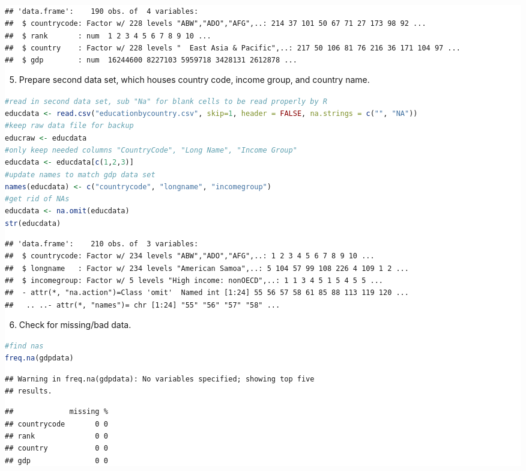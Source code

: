 ```
## 'data.frame':	190 obs. of  4 variables:
##  $ countrycode: Factor w/ 228 levels "ABW","ADO","AFG",..: 214 37 101 50 67 71 27 173 98 92 ...
##  $ rank       : num  1 2 3 4 5 6 7 8 9 10 ...
##  $ country    : Factor w/ 228 levels "  East Asia & Pacific",..: 217 50 106 81 76 216 36 171 104 97 ...
##  $ gdp        : num  16244600 8227103 5959718 3428131 2612878 ...
```


5. Prepare second data set, which houses country code, income group, and country name.


```r
#read in second data set, sub "Na" for blank cells to be read properly by R
educdata <- read.csv("educationbycountry.csv", skip=1, header = FALSE, na.strings = c("", "NA"))
#keep raw data file for backup
educraw <- educdata
#only keep needed columns "CountryCode", "Long Name", "Income Group"
educdata <- educdata[c(1,2,3)]
#update names to match gdp data set
names(educdata) <- c("countrycode", "longname", "incomegroup")
#get rid of NAs
educdata <- na.omit(educdata)
str(educdata)
```

```
## 'data.frame':	210 obs. of  3 variables:
##  $ countrycode: Factor w/ 234 levels "ABW","ADO","AFG",..: 1 2 3 4 5 6 7 8 9 10 ...
##  $ longname   : Factor w/ 234 levels "American Samoa",..: 5 104 57 99 108 226 4 109 1 2 ...
##  $ incomegroup: Factor w/ 5 levels "High income: nonOECD",..: 1 1 3 4 5 1 5 4 5 5 ...
##  - attr(*, "na.action")=Class 'omit'  Named int [1:24] 55 56 57 58 61 85 88 113 119 120 ...
##   .. ..- attr(*, "names")= chr [1:24] "55" "56" "57" "58" ...
```


6. Check for missing/bad data.



```r
#find nas
freq.na(gdpdata)
```

```
## Warning in freq.na(gdpdata): No variables specified; showing top five
## results.
```

```
##             missing %
## countrycode       0 0
## rank              0 0
## country           0 0
## gdp               0 0
```
